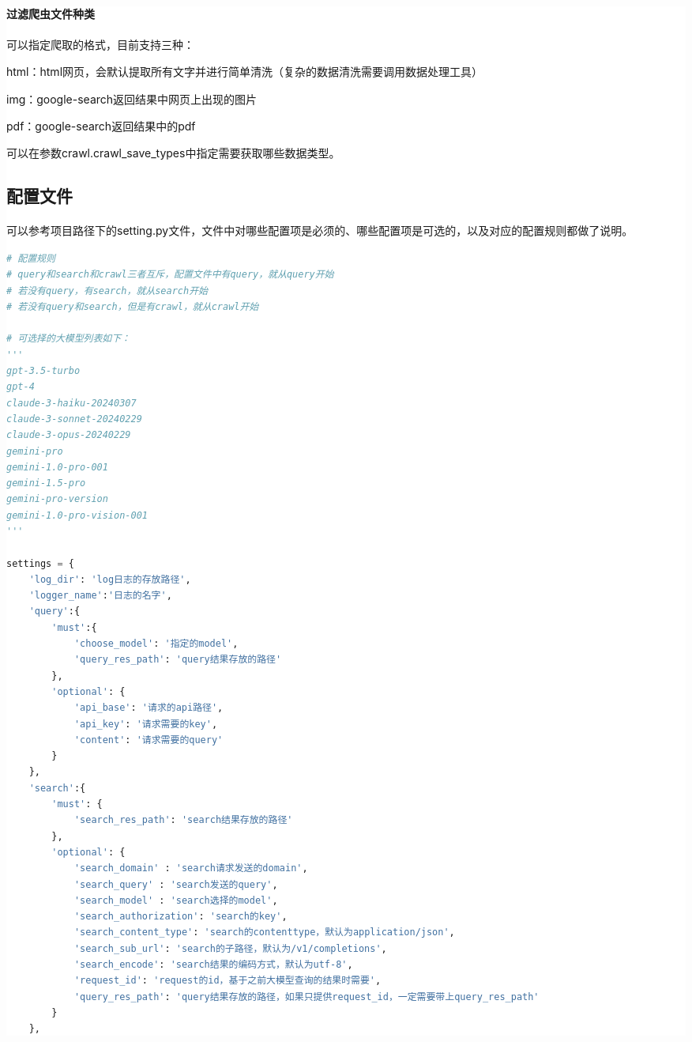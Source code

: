 #### 过滤爬虫文件种类
可以指定爬取的格式，目前支持三种：

html：html网页，会默认提取所有文字并进行简单清洗（复杂的数据清洗需要调用数据处理工具）

img：google-search返回结果中网页上出现的图片

pdf：google-search返回结果中的pdf

可以在参数crawl.crawl_save_types中指定需要获取哪些数据类型。


## 配置文件
可以参考项目路径下的setting.py文件，文件中对哪些配置项是必须的、哪些配置项是可选的，以及对应的配置规则都做了说明。

```python
# 配置规则
# query和search和crawl三者互斥，配置文件中有query，就从query开始
# 若没有query，有search，就从search开始
# 若没有query和search，但是有crawl，就从crawl开始

# 可选择的大模型列表如下：
'''
gpt-3.5-turbo
gpt-4
claude-3-haiku-20240307
claude-3-sonnet-20240229
claude-3-opus-20240229
gemini-pro
gemini-1.0-pro-001
gemini-1.5-pro
gemini-pro-version
gemini-1.0-pro-vision-001
'''

settings = {
    'log_dir': 'log日志的存放路径',
    'logger_name':'日志的名字',
    'query':{
        'must':{
            'choose_model': '指定的model',
            'query_res_path': 'query结果存放的路径'
        },
        'optional': {
            'api_base': '请求的api路径', 
            'api_key': '请求需要的key',
            'content': '请求需要的query'
        }
    },
    'search':{
        'must': {
            'search_res_path': 'search结果存放的路径'
        },
        'optional': {
            'search_domain' : 'search请求发送的domain',
            'search_query' : 'search发送的query',
            'search_model' : 'search选择的model',
            'search_authorization': 'search的key',
            'search_content_type': 'search的contenttype，默认为application/json',
            'search_sub_url': 'search的子路径，默认为/v1/completions',
            'search_encode': 'search结果的编码方式，默认为utf-8',
            'request_id': 'request的id，基于之前大模型查询的结果时需要',
            'query_res_path': 'query结果存放的路径，如果只提供request_id，一定需要带上query_res_path'
        }
    },
```